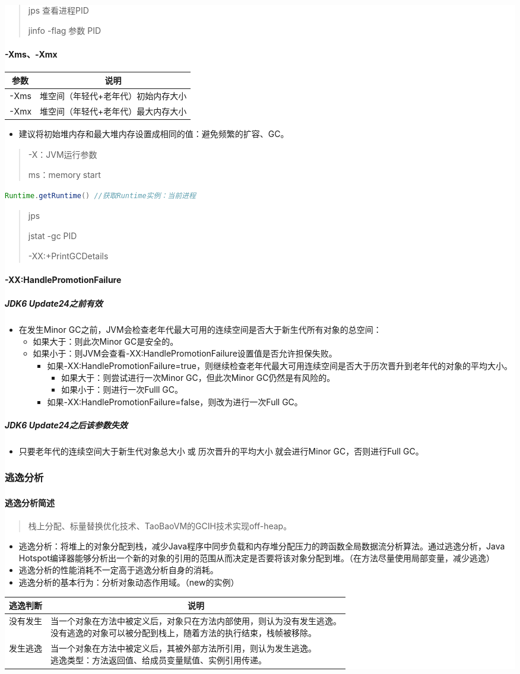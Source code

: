 > jps 查看进程PID
>
> jinfo -flag 参数 PID

#### -Xms、-Xmx

| 参数 | 说明                                |
| ---- | ----------------------------------- |
| -Xms | 堆空间（年轻代+老年代）初始内存大小 |
| -Xmx | 堆空间（年轻代+老年代）最大内存大小 |

- 建议将初始堆内存和最大堆内存设置成相同的值：避免频繁的扩容、GC。

> -X：JVM运行参数
>
> ms：memory start

```java
Runtime.getRuntime() //获取Runtime实例：当前进程
```

> jps
>
> jstat -gc PID
>
> -XX:+PrintGCDetails

#### -XX:HandlePromotionFailure

##### JDK6 Update24之前有效

- 在发生Minor GC之前，JVM会检查老年代最大可用的连续空间是否大于新生代所有对象的总空间：
  - 如果大于：则此次Minor GC是安全的。
  - 如果小于：则JVM会查看-XX:HandlePromotionFailure设置值是否允许担保失败。
    - 如果-XX:HandlePromotionFailure=true，则继续检查老年代最大可用连续空间是否大于历次晋升到老年代的对象的平均大小。
      - 如果大于：则尝试进行一次Minor GC，但此次Minor GC仍然是有风险的。
      - 如果小于：则进行一次Fulll GC。
    - 如果-XX:HandlePromotionFailure=false，则改为进行一次Full GC。

##### JDK6 Update24之后该参数失效

- 只要老年代的连续空间大于新生代对象总大小 或 历次晋升的平均大小 就会进行Minor GC，否则进行Full GC。

### 逃逸分析

#### 逃逸分析简述

> 栈上分配、标量替换优化技术、TaoBaoVM的GCIH技术实现off-heap。

- 逃逸分析：将堆上的对象分配到栈，减少Java程序中同步负载和内存堆分配压力的跨函数全局数据流分析算法。通过逃逸分析，Java Hotspot编译器能够分析出一个新的对象的引用的范围从而决定是否要将该对象分配到堆。（在方法尽量使用局部变量，减少逃逸）
- 逃逸分析的性能消耗不一定高于逃逸分析自身的消耗。
- 逃逸分析的基本行为：分析对象动态作用域。（new的实例）

| 逃逸判断 | 说明                                                         |
| -------- | ------------------------------------------------------------ |
| 没有发生 | 当一个对象在方法中被定义后，对象只在方法内部使用，则认为没有发生逃逸。<br />没有逃逸的对象可以被分配到栈上，随着方法的执行结束，栈帧被移除。 |
| 发生逃逸 | 当一个对象在方法中被定义后，其被外部方法所引用，则认为发生逃逸。<br />逃逸类型：方法返回值、给成员变量赋值、实例引用传递。 |
